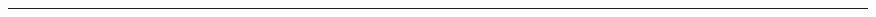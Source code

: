   ------------------------------------------------------------------------------------------------------------------------------------------------------------------------------------------------------------------------------------------------------------------------------------------------------------------------------------------------------------------------------------------------------------------------------------------------------------------------------------------------------------------------------------------------------------------------------------------------------------------------------------------------------------------------------------------------------------------------------------------------------------------------------------------------------------------------------------------------------------------------------------------------------------------------------------------------------------------------------------------------------------------------------------------------------------------------------------------------------------------------------------------------------------------------------------------------------------------------------------------------------------------------------------------------------------------------------------------------------------------------------------------------------------------------------------------------------------------------------------------------------------------------------------------------------------------------------------------------------------------------------------------------------------------------------------------------------------------------------------------------------------------------------------------------------------------------------------------------------------------------------------------------------------------------------------------------------------------------------------------------------------------------------------------------------------------------------------------------------------------------------------------------------------------------------------------------------------------------------------------------------------------------------------------------------------------------------------------------------------------------------------------------------------------------------------------------------------------------------------------------------------------------------------------------------------------------------------------------------------------------------------------------------------------------------------------------------------------------------------------------------------------------------------------------------------------------------------------------------------------------------------------------------------------------------------------------------------------------------------------------------------------------------------------------------------------------------------------------------------------------------------------------------------------------------------------------------------------------------------------------------------------------------------------------------------------------------------------------------------------------------------------------------------------------------------------------------------------------------------------------------------------------------------------------------------------------------------------------------------------------------------------------------------------------------------------------------------------------------------------------------------------------------------------------------------------------------------------------------------------------------------------------------------------------------------------------------------------------------------------------------------------------------------------------------------------------------------------------------------------------------------------------------------------------------------------------------------------------------------------------------------------------------------------------------------------------------------------------------------------------------------------------------------------------------------------------------------------------------------------------------------------------------------------------------------------------------------------------------------------